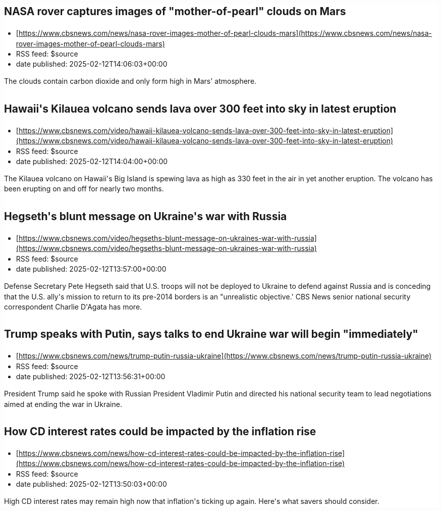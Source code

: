 ## NASA rover captures images of "mother-of-pearl" clouds on Mars
 - [https://www.cbsnews.com/news/nasa-rover-images-mother-of-pearl-clouds-mars](https://www.cbsnews.com/news/nasa-rover-images-mother-of-pearl-clouds-mars)
 - RSS feed: $source
 - date published: 2025-02-12T14:06:03+00:00

The clouds contain carbon dioxide and only form high in Mars' atmosphere.

## Hawaii's Kilauea volcano sends lava over 300 feet into sky in latest eruption
 - [https://www.cbsnews.com/video/hawaii-kilauea-volcano-sends-lava-over-300-feet-into-sky-in-latest-eruption](https://www.cbsnews.com/video/hawaii-kilauea-volcano-sends-lava-over-300-feet-into-sky-in-latest-eruption)
 - RSS feed: $source
 - date published: 2025-02-12T14:04:00+00:00

The Kilauea volcano on Hawaii's Big Island is spewing lava as high as 330 feet in the air in yet another eruption. The volcano has been erupting on and off for nearly two months.

## Hegseth's blunt message on Ukraine's war with Russia
 - [https://www.cbsnews.com/video/hegseths-blunt-message-on-ukraines-war-with-russia](https://www.cbsnews.com/video/hegseths-blunt-message-on-ukraines-war-with-russia)
 - RSS feed: $source
 - date published: 2025-02-12T13:57:00+00:00

Defense Secretary Pete Hegseth said that U.S. troops will not be deployed to Ukraine to defend against Russia and is conceding that the U.S. ally's mission to return to its pre-2014 borders is an "unrealistic objective.' CBS News senior national security correspondent Charlie D'Agata has more.

## Trump speaks with Putin, says talks to end Ukraine war will begin "immediately"
 - [https://www.cbsnews.com/news/trump-putin-russia-ukraine](https://www.cbsnews.com/news/trump-putin-russia-ukraine)
 - RSS feed: $source
 - date published: 2025-02-12T13:56:31+00:00

President Trump said he spoke with Russian President Vladimir Putin and directed his national security team to lead negotiations aimed at ending the war in Ukraine.

## How CD interest rates could be impacted by the inflation rise
 - [https://www.cbsnews.com/news/how-cd-interest-rates-could-be-impacted-by-the-inflation-rise](https://www.cbsnews.com/news/how-cd-interest-rates-could-be-impacted-by-the-inflation-rise)
 - RSS feed: $source
 - date published: 2025-02-12T13:50:03+00:00

High CD interest rates may remain high now that inflation's ticking up again. Here's what savers should consider.
